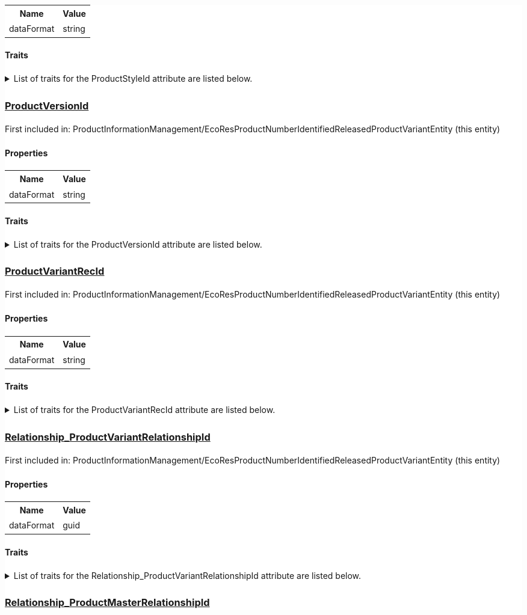 <table><tr><th>Name</th><th>Value</th></tr><tr><td>dataFormat</td><td>string</td></tr></table>

#### Traits

<details><summary>List of traits for the ProductStyleId attribute are listed below.</summary></details>

### <a href=#ProductVersionId name="ProductVersionId">ProductVersionId</a>

First included in: ProductInformationManagement/EcoResProductNumberIdentifiedReleasedProductVariantEntity (this entity)  

#### Properties

<table><tr><th>Name</th><th>Value</th></tr><tr><td>dataFormat</td><td>string</td></tr></table>

#### Traits

<details><summary>List of traits for the ProductVersionId attribute are listed below.</summary></details>

### <a href=#ProductVariantRecId name="ProductVariantRecId">ProductVariantRecId</a>

First included in: ProductInformationManagement/EcoResProductNumberIdentifiedReleasedProductVariantEntity (this entity)  

#### Properties

<table><tr><th>Name</th><th>Value</th></tr><tr><td>dataFormat</td><td>string</td></tr></table>

#### Traits

<details><summary>List of traits for the ProductVariantRecId attribute are listed below.</summary></details>

### <a href=#Relationship_ProductVariantRelationshipId name="Relationship_ProductVariantRelationshipId">Relationship_ProductVariantRelationshipId</a>

First included in: ProductInformationManagement/EcoResProductNumberIdentifiedReleasedProductVariantEntity (this entity)  

#### Properties

<table><tr><th>Name</th><th>Value</th></tr><tr><td>dataFormat</td><td>guid</td></tr></table>

#### Traits

<details><summary>List of traits for the Relationship_ProductVariantRelationshipId attribute are listed below.</summary></details>

### <a href=#Relationship_ProductMasterRelationshipId name="Relationship_ProductMasterRelationshipId">Relationship_ProductMasterRelationshipId</a>
